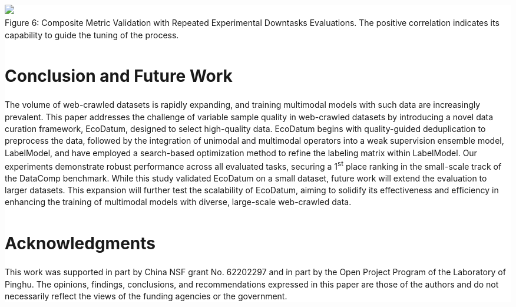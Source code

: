 ![](images/79793228fc4eb9f08d1a13997f1ebb034efcff2c1e4dd97a1bc0a3f7b1039a9f.jpg)  
Figure 6: Composite Metric Validation with Repeated Experimental Downtasks Evaluations. The positive correlation indicates its capability to guide the tuning of the process.

# Conclusion and Future Work

The volume of web-crawled datasets is rapidly expanding, and training multimodal models with such data are increasingly prevalent. This paper addresses the challenge of variable sample quality in web-crawled datasets by introducing a novel data curation framework, EcoDatum, designed to select high-quality data. EcoDatum begins with quality-guided deduplication to preprocess the data, followed by the integration of unimodal and multimodal operators into a weak supervision ensemble model, LabelModel, and have employed a search-based optimization method to refine the labeling matrix within LabelModel. Our experiments demonstrate robust performance across all evaluated tasks, securing a $1 ^ { \mathrm { s t } }$ place ranking in the small-scale track of the DataComp benchmark. While this study validated EcoDatum on a small dataset, future work will extend the evaluation to larger datasets. This expansion will further test the scalability of EcoDatum, aiming to solidify its effectiveness and efficiency in enhancing the training of multimodal models with diverse, large-scale web-crawled data.

# Acknowledgments

This work was supported in part by China NSF grant No. 62202297 and in part by the Open Project Program of the Laboratory of Pinghu. The opinions, findings, conclusions, and recommendations expressed in this paper are those of the authors and do not necessarily reflect the views of the funding agencies or the government.